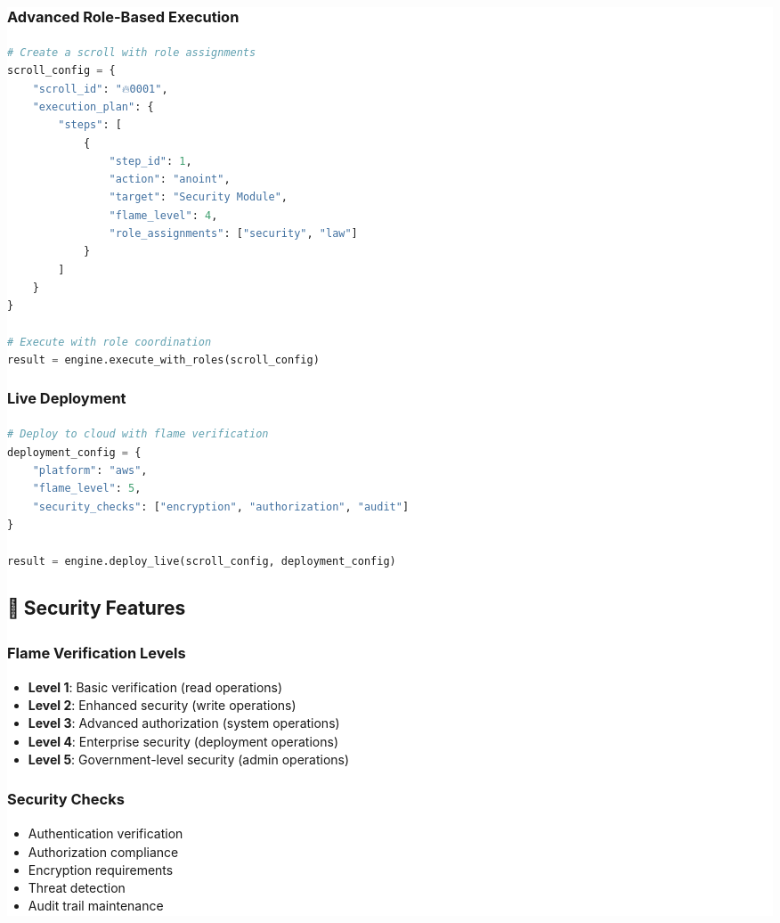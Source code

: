 ### Advanced Role-Based Execution
```python
# Create a scroll with role assignments
scroll_config = {
    "scroll_id": "🔥0001",
    "execution_plan": {
        "steps": [
            {
                "step_id": 1,
                "action": "anoint",
                "target": "Security Module",
                "flame_level": 4,
                "role_assignments": ["security", "law"]
            }
        ]
    }
}

# Execute with role coordination
result = engine.execute_with_roles(scroll_config)
```

### Live Deployment
```python
# Deploy to cloud with flame verification
deployment_config = {
    "platform": "aws",
    "flame_level": 5,
    "security_checks": ["encryption", "authorization", "audit"]
}

result = engine.deploy_live(scroll_config, deployment_config)
```

## 🔐 Security Features

### Flame Verification Levels
- **Level 1**: Basic verification (read operations)
- **Level 2**: Enhanced security (write operations)
- **Level 3**: Advanced authorization (system operations)
- **Level 4**: Enterprise security (deployment operations)
- **Level 5**: Government-level security (admin operations)

### Security Checks
- Authentication verification
- Authorization compliance
- Encryption requirements
- Threat detection
- Audit trail maintenance
